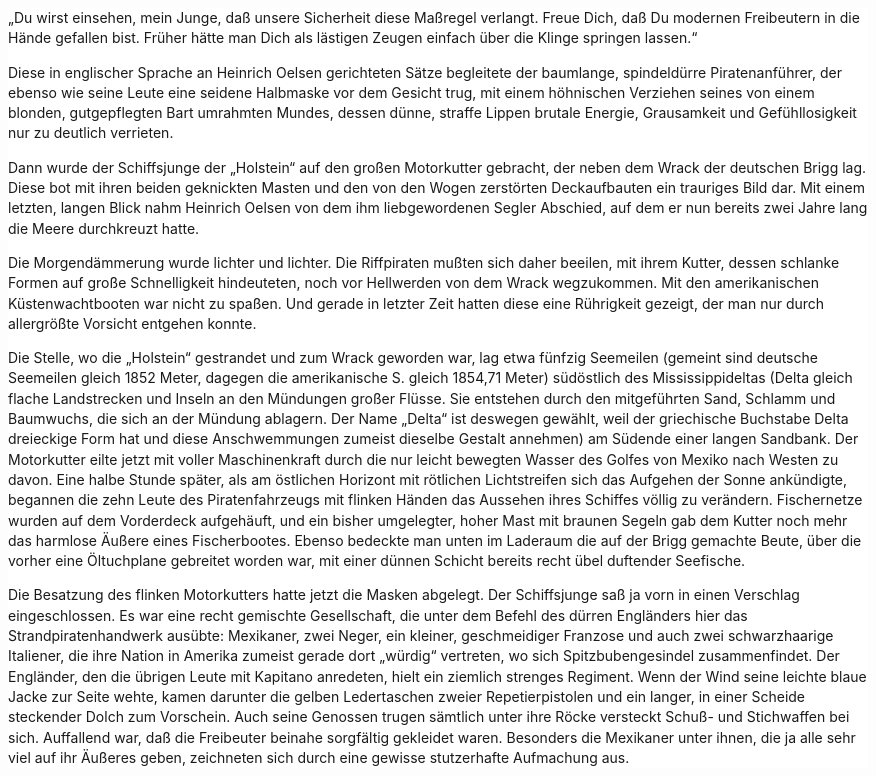 „Du wirst einsehen, mein Junge, daß unsere Sicherheit diese Maßregel verlangt.
Freue Dich, daß Du modernen Freibeutern in die Hände gefallen bist. Früher
hätte man Dich als lästigen Zeugen einfach über die Klinge springen lassen.“

Diese in englischer Sprache an Heinrich Oelsen gerichteten Sätze begleitete der
baumlange, spindeldürre Piratenanführer, der ebenso wie seine Leute eine
seidene Halbmaske vor dem Gesicht trug, mit einem höhnischen Verziehen seines
von einem blonden, gutgepflegten Bart umrahmten Mundes, dessen dünne, straffe
Lippen brutale Energie, Grausamkeit und Gefühllosigkeit nur zu deutlich
verrieten.

Dann wurde der Schiffsjunge der „Holstein“ auf den großen Motorkutter gebracht,
der neben dem Wrack der deutschen Brigg lag. Diese bot mit ihren beiden
geknickten Masten und den von den Wogen zerstörten Deckaufbauten ein trauriges
Bild dar. Mit einem letzten, langen Blick nahm Heinrich Oelsen von dem ihm
liebgewordenen Segler Abschied, auf dem er nun bereits zwei Jahre lang die
Meere durchkreuzt hatte.

Die Morgendämmerung wurde lichter und lichter. Die Riffpiraten mußten sich
daher beeilen, mit ihrem Kutter, dessen schlanke Formen auf große Schnelligkeit
hindeuteten, noch vor Hellwerden von dem Wrack wegzukommen. Mit den
amerikanischen Küstenwachtbooten war nicht zu spaßen. Und gerade in letzter
Zeit hatten diese eine Rührigkeit gezeigt, der man nur durch allergrößte
Vorsicht entgehen konnte.

Die Stelle, wo die „Holstein“ gestrandet und zum Wrack geworden war, lag etwa
fünfzig Seemeilen (gemeint sind deutsche Seemeilen gleich 1852 Meter, dagegen
die amerikanische S. gleich 1854,71 Meter) südöstlich des Mississippideltas
(Delta gleich flache Landstrecken und Inseln an den Mündungen großer Flüsse.
Sie entstehen durch den mitgeführten Sand, Schlamm und Baumwuchs, die sich an
der Mündung ablagern. Der Name „Delta“ ist deswegen gewählt, weil der
griechische Buchstabe Delta dreieckige Form hat und diese Anschwemmungen
zumeist dieselbe Gestalt annehmen) am Südende einer langen Sandbank. Der
Motorkutter eilte jetzt mit voller Maschinenkraft durch die nur leicht bewegten
Wasser des Golfes von Mexiko nach Westen zu davon. Eine halbe Stunde später,
als am östlichen Horizont mit rötlichen Lichtstreifen sich das Aufgehen der
Sonne ankündigte, begannen die zehn Leute des Piratenfahrzeugs mit flinken
Händen das Aussehen ihres Schiffes völlig zu verändern. Fischernetze wurden auf
dem Vorderdeck aufgehäuft, und ein bisher umgelegter, hoher Mast mit braunen
Segeln gab dem Kutter noch mehr das harmlose Äußere eines Fischerbootes. Ebenso
bedeckte man unten im Laderaum die auf der Brigg gemachte Beute, über die
vorher eine Öltuchplane gebreitet worden war, mit einer dünnen Schicht bereits
recht übel duftender Seefische.

Die Besatzung des flinken Motorkutters hatte jetzt die Masken abgelegt. Der
Schiffsjunge saß ja vorn in einen Verschlag eingeschlossen. Es war eine recht
gemischte Gesellschaft, die unter dem Befehl des dürren Engländers hier das
Strandpiratenhandwerk ausübte: Mexikaner, zwei Neger, ein kleiner,
geschmeidiger Franzose und auch zwei schwarzhaarige Italiener, die ihre Nation
in Amerika zumeist gerade dort „würdig“ vertreten, wo sich Spitzbubengesindel
zusammenfindet. Der Engländer, den die übrigen Leute mit Kapitano anredeten,
hielt ein ziemlich strenges Regiment. Wenn der Wind seine leichte blaue Jacke
zur Seite wehte, kamen darunter die gelben Ledertaschen zweier Repetierpistolen
und ein langer, in einer Scheide steckender Dolch zum Vorschein. Auch seine
Genossen trugen sämtlich unter ihre Röcke versteckt Schuß- und Stichwaffen bei
sich. Auffallend war, daß die Freibeuter beinahe sorgfältig gekleidet waren.
Besonders die Mexikaner unter ihnen, die ja alle sehr viel auf ihr Äußeres
geben, zeichneten sich durch eine gewisse stutzerhafte Aufmachung aus.
